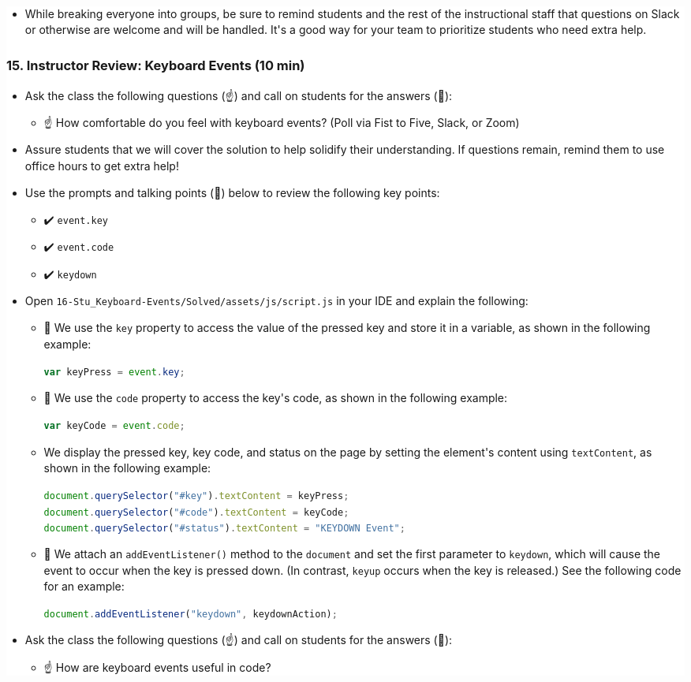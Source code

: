   ```md
  ```

* While breaking everyone into groups, be sure to remind students and the rest of the instructional staff that questions on Slack or otherwise are welcome and will be handled. It's a good way for your team to prioritize students who need extra help.

### 15. Instructor Review: Keyboard Events (10 min) 

* Ask the class the following questions (☝️) and call on students for the answers (🙋):

  * ☝️ How comfortable do you feel with keyboard events? (Poll via Fist to Five, Slack, or Zoom)

* Assure students that we will cover the solution to help solidify their understanding. If questions remain, remind them to use office hours to get extra help!

* Use the prompts and talking points (🔑) below to review the following key points:

  * ✔️ `event.key`

  * ✔️ `event.code`

   * ✔️ `keydown`

* Open `16-Stu_Keyboard-Events/Solved/assets/js/script.js` in your IDE and explain the following: 

  * 🔑 We use the `key` property to access the value of the pressed key and store it in a variable, as shown in the following example:

    ```js
    var keyPress = event.key;
    ```

  * 🔑 We use the `code` property to access the key's code, as shown in the following example:
  
    ```js
    var keyCode = event.code;
    ```

  * We display the pressed key, key code, and status on the page by setting the element's content using `textContent`, as shown in the following example:

      ```js
      document.querySelector("#key").textContent = keyPress;
      document.querySelector("#code").textContent = keyCode;
      document.querySelector("#status").textContent = "KEYDOWN Event";
      ```

  * 🔑 We attach an `addEventListener()` method to the `document` and set the first parameter to `keydown`, which will cause the event to occur when the key is pressed down. (In contrast, `keyup` occurs when the key is released.) See the following code for an example:

    ```js
    document.addEventListener("keydown", keydownAction);
    ```

* Ask the class the following questions (☝️) and call on students for the answers (🙋):

  * ☝️ How are keyboard events useful in code? 
